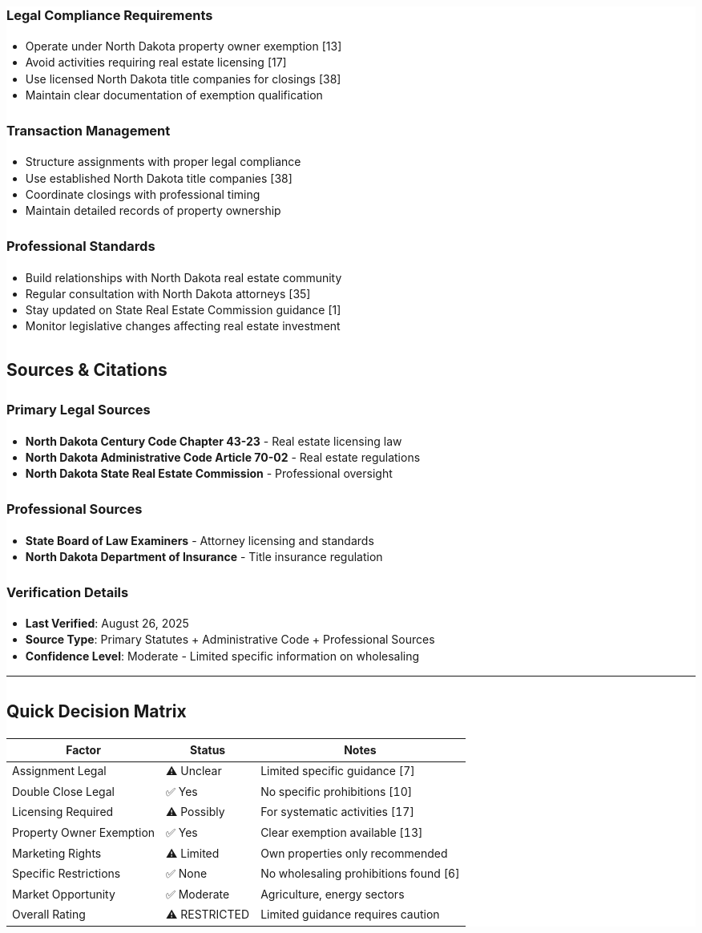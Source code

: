 ### Legal Compliance Requirements
- Operate under North Dakota property owner exemption [13]
- Avoid activities requiring real estate licensing [17]
- Use licensed North Dakota title companies for closings [38]
- Maintain clear documentation of exemption qualification

### Transaction Management
- Structure assignments with proper legal compliance
- Use established North Dakota title companies [38]
- Coordinate closings with professional timing
- Maintain detailed records of property ownership

### Professional Standards
- Build relationships with North Dakota real estate community
- Regular consultation with North Dakota attorneys [35]
- Stay updated on State Real Estate Commission guidance [1]
- Monitor legislative changes affecting real estate investment

## Sources & Citations

### Primary Legal Sources
- **North Dakota Century Code Chapter 43-23** - Real estate licensing law
- **North Dakota Administrative Code Article 70-02** - Real estate regulations
- **North Dakota State Real Estate Commission** - Professional oversight

### Professional Sources
- **State Board of Law Examiners** - Attorney licensing and standards
- **North Dakota Department of Insurance** - Title insurance regulation

### Verification Details
- **Last Verified**: August 26, 2025
- **Source Type**: Primary Statutes + Administrative Code + Professional Sources
- **Confidence Level**: Moderate - Limited specific information on wholesaling

---

## Quick Decision Matrix

| Factor | Status | Notes |
|--------|--------|-------|
| Assignment Legal | ⚠️ Unclear | Limited specific guidance [7] |
| Double Close Legal | ✅ Yes | No specific prohibitions [10] |
| Licensing Required | ⚠️ Possibly | For systematic activities [17] |
| Property Owner Exemption | ✅ Yes | Clear exemption available [13] |
| Marketing Rights | ⚠️ Limited | Own properties only recommended |
| Specific Restrictions | ✅ None | No wholesaling prohibitions found [6] |
| Market Opportunity | ✅ Moderate | Agriculture, energy sectors |
| Overall Rating | ⚠️ RESTRICTED | Limited guidance requires caution |
